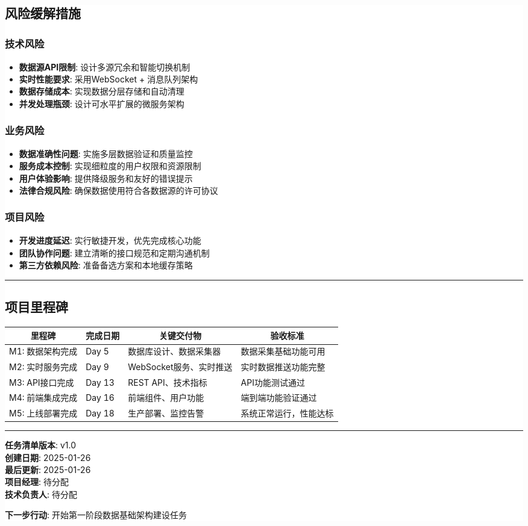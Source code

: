 ## 风险缓解措施

### 技术风险
- **数据源API限制**: 设计多源冗余和智能切换机制
- **实时性能要求**: 采用WebSocket + 消息队列架构
- **数据存储成本**: 实现数据分层存储和自动清理
- **并发处理瓶颈**: 设计可水平扩展的微服务架构

### 业务风险
- **数据准确性问题**: 实施多层数据验证和质量监控
- **服务成本控制**: 实现细粒度的用户权限和资源限制
- **用户体验影响**: 提供降级服务和友好的错误提示
- **法律合规风险**: 确保数据使用符合各数据源的许可协议

### 项目风险
- **开发进度延迟**: 实行敏捷开发，优先完成核心功能
- **团队协作问题**: 建立清晰的接口规范和定期沟通机制
- **第三方依赖风险**: 准备备选方案和本地缓存策略

---

## 项目里程碑

| 里程碑 | 完成日期 | 关键交付物 | 验收标准 |
|-------|---------|-----------|----------|
| M1: 数据架构完成 | Day 5 | 数据库设计、数据采集器 | 数据采集基础功能可用 |
| M2: 实时服务完成 | Day 9 | WebSocket服务、实时推送 | 实时数据推送功能完整 |
| M3: API接口完成 | Day 13 | REST API、技术指标 | API功能测试通过 |
| M4: 前端集成完成 | Day 16 | 前端组件、用户功能 | 端到端功能验证通过 |
| M5: 上线部署完成 | Day 18 | 生产部署、监控告警 | 系统正常运行，性能达标 |

---

**任务清单版本**: v1.0  
**创建日期**: 2025-01-26  
**最后更新**: 2025-01-26  
**项目经理**: 待分配  
**技术负责人**: 待分配  

**下一步行动**: 开始第一阶段数据基础架构建设任务